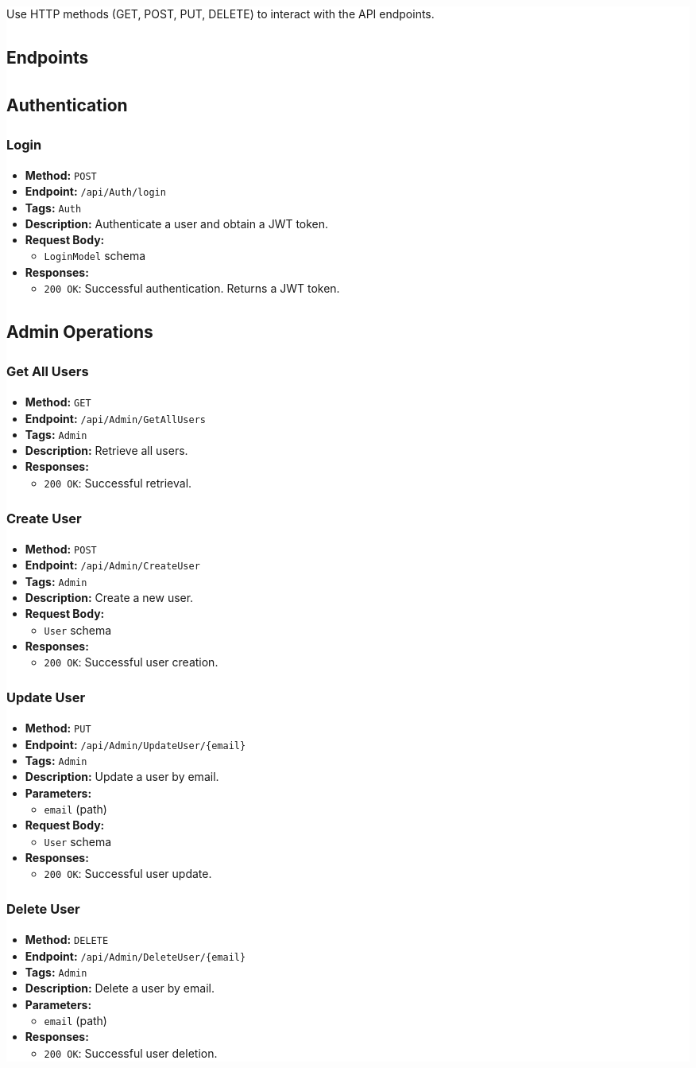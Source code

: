 Use HTTP methods (GET, POST, PUT, DELETE) to interact with the API endpoints.

## Endpoints

## Authentication

### Login
- **Method:** `POST`
- **Endpoint:** `/api/Auth/login`
- **Tags:** `Auth`
- **Description:** Authenticate a user and obtain a JWT token.
- **Request Body:**
  - `LoginModel` schema
- **Responses:**
  - `200 OK`: Successful authentication. Returns a JWT token.

## Admin Operations

### Get All Users
- **Method:** `GET`
- **Endpoint:** `/api/Admin/GetAllUsers`
- **Tags:** `Admin`
- **Description:** Retrieve all users.
- **Responses:**
  - `200 OK`: Successful retrieval.

### Create User
- **Method:** `POST`
- **Endpoint:** `/api/Admin/CreateUser`
- **Tags:** `Admin`
- **Description:** Create a new user.
- **Request Body:**
  - `User` schema
- **Responses:**
  - `200 OK`: Successful user creation.

### Update User
- **Method:** `PUT`
- **Endpoint:** `/api/Admin/UpdateUser/{email}`
- **Tags:** `Admin`
- **Description:** Update a user by email.
- **Parameters:**
  - `email` (path)
- **Request Body:**
  - `User` schema
- **Responses:**
  - `200 OK`: Successful user update.

### Delete User
- **Method:** `DELETE`
- **Endpoint:** `/api/Admin/DeleteUser/{email}`
- **Tags:** `Admin`
- **Description:** Delete a user by email.
- **Parameters:**
  - `email` (path)
- **Responses:**
  - `200 OK`: Successful user deletion.
